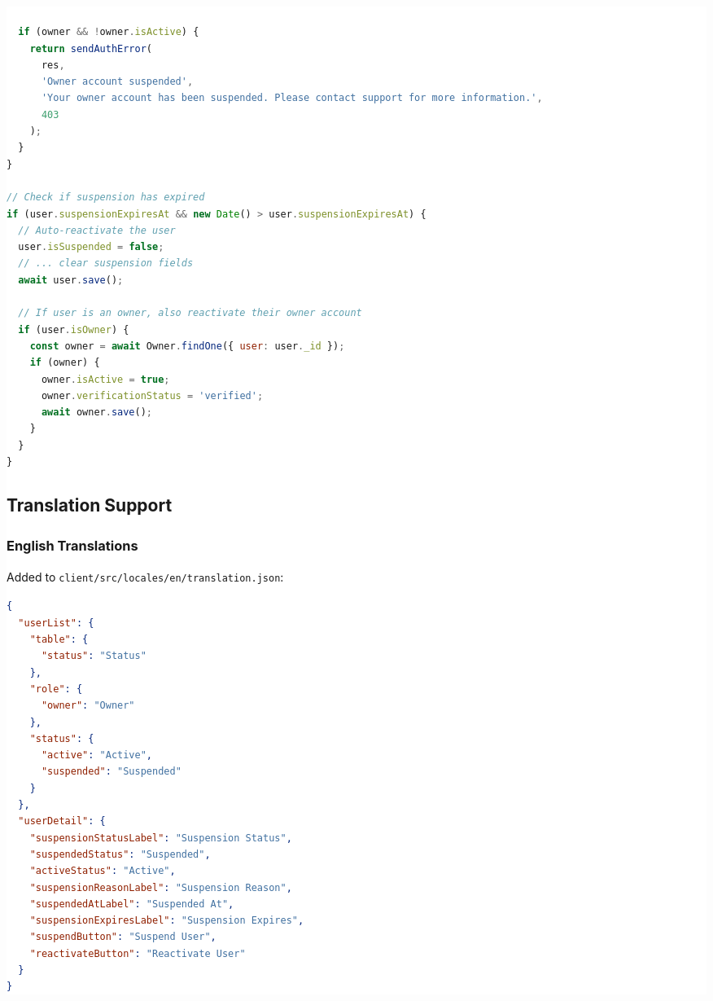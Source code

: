 ```javascript

  if (owner && !owner.isActive) {
    return sendAuthError(
      res,
      'Owner account suspended',
      'Your owner account has been suspended. Please contact support for more information.',
      403
    );
  }
}

// Check if suspension has expired
if (user.suspensionExpiresAt && new Date() > user.suspensionExpiresAt) {
  // Auto-reactivate the user
  user.isSuspended = false;
  // ... clear suspension fields
  await user.save();

  // If user is an owner, also reactivate their owner account
  if (user.isOwner) {
    const owner = await Owner.findOne({ user: user._id });
    if (owner) {
      owner.isActive = true;
      owner.verificationStatus = 'verified';
      await owner.save();
    }
  }
}
```

## Translation Support

### English Translations

Added to `client/src/locales/en/translation.json`:

```json
{
  "userList": {
    "table": {
      "status": "Status"
    },
    "role": {
      "owner": "Owner"
    },
    "status": {
      "active": "Active",
      "suspended": "Suspended"
    }
  },
  "userDetail": {
    "suspensionStatusLabel": "Suspension Status",
    "suspendedStatus": "Suspended",
    "activeStatus": "Active",
    "suspensionReasonLabel": "Suspension Reason",
    "suspendedAtLabel": "Suspended At",
    "suspensionExpiresLabel": "Suspension Expires",
    "suspendButton": "Suspend User",
    "reactivateButton": "Reactivate User"
  }
}
```
